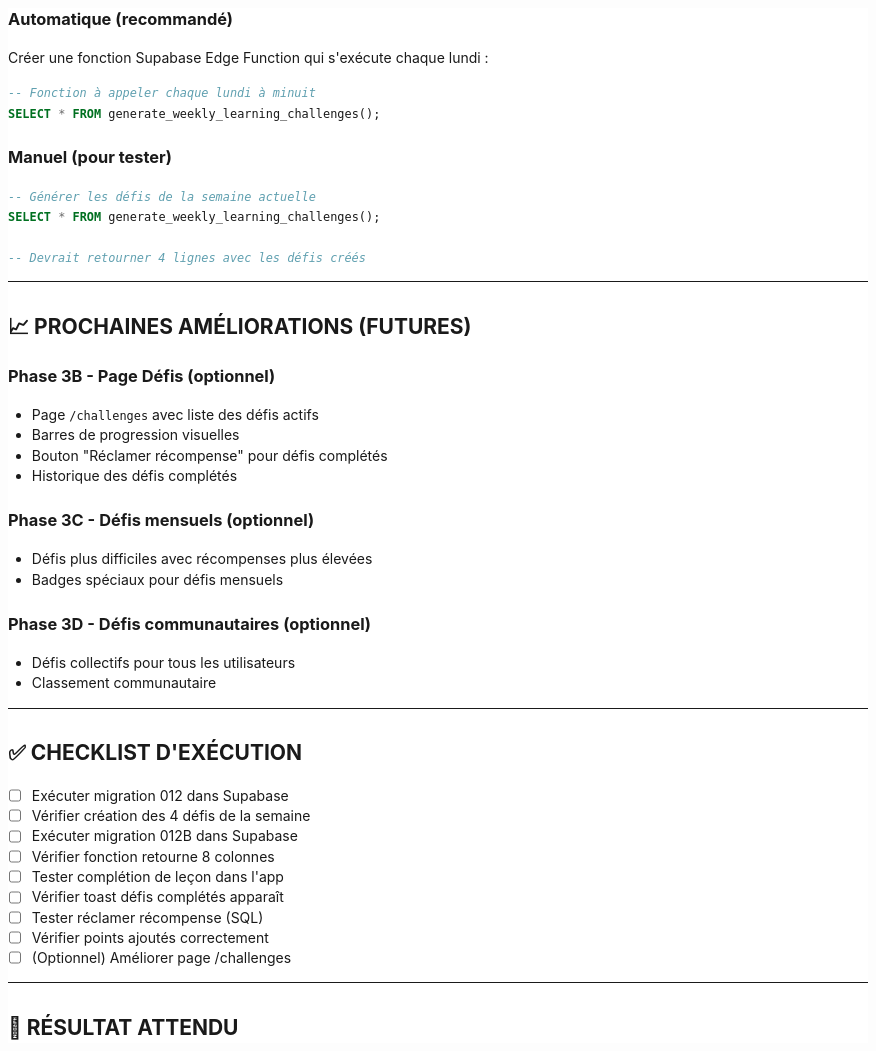 ### Automatique (recommandé)
Créer une fonction Supabase Edge Function qui s'exécute chaque lundi :

```sql
-- Fonction à appeler chaque lundi à minuit
SELECT * FROM generate_weekly_learning_challenges();
```

### Manuel (pour tester)
```sql
-- Générer les défis de la semaine actuelle
SELECT * FROM generate_weekly_learning_challenges();

-- Devrait retourner 4 lignes avec les défis créés
```

---

## 📈 PROCHAINES AMÉLIORATIONS (FUTURES)

### Phase 3B - Page Défis (optionnel)
- Page `/challenges` avec liste des défis actifs
- Barres de progression visuelles
- Bouton "Réclamer récompense" pour défis complétés
- Historique des défis complétés

### Phase 3C - Défis mensuels (optionnel)
- Défis plus difficiles avec récompenses plus élevées
- Badges spéciaux pour défis mensuels

### Phase 3D - Défis communautaires (optionnel)
- Défis collectifs pour tous les utilisateurs
- Classement communautaire

---

## ✅ CHECKLIST D'EXÉCUTION

- [ ] Exécuter migration 012 dans Supabase
- [ ] Vérifier création des 4 défis de la semaine
- [ ] Exécuter migration 012B dans Supabase
- [ ] Vérifier fonction retourne 8 colonnes
- [ ] Tester complétion de leçon dans l'app
- [ ] Vérifier toast défis complétés apparaît
- [ ] Tester réclamer récompense (SQL)
- [ ] Vérifier points ajoutés correctement
- [ ] (Optionnel) Améliorer page /challenges

---

## 🎯 RÉSULTAT ATTENDU
